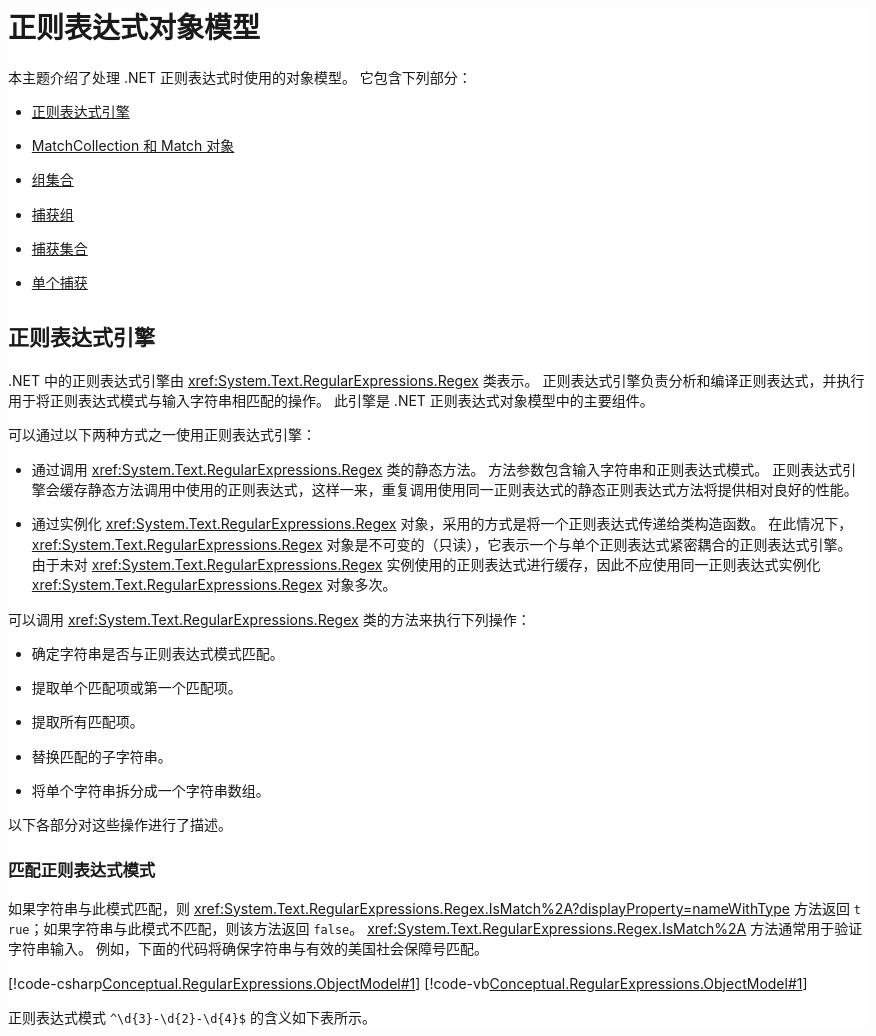 # <a name="the-regular-expression-object-model"></a>正则表达式对象模型
<a name="introduction"></a> 本主题介绍了处理 .NET 正则表达式时使用的对象模型。 它包含下列部分：  
  
-   [正则表达式引擎](#Engine)  
  
-   [MatchCollection 和 Match 对象](#Match_and_MCollection)  
  
-   [组集合](#GroupCollection)  
  
-   [捕获组](#the_captured_group)  
  
-   [捕获集合](#CaptureCollection)  
  
-   [单个捕获](#the_individual_capture)  
  
<a name="Engine"></a>   
## <a name="the-regular-expression-engine"></a>正则表达式引擎  
 .NET 中的正则表达式引擎由 <xref:System.Text.RegularExpressions.Regex> 类表示。 正则表达式引擎负责分析和编译正则表达式，并执行用于将正则表达式模式与输入字符串相匹配的操作。 此引擎是 .NET 正则表达式对象模型中的主要组件。  
  
 可以通过以下两种方式之一使用正则表达式引擎：  
  
-   通过调用 <xref:System.Text.RegularExpressions.Regex> 类的静态方法。 方法参数包含输入字符串和正则表达式模式。 正则表达式引擎会缓存静态方法调用中使用的正则表达式，这样一来，重复调用使用同一正则表达式的静态正则表达式方法将提供相对良好的性能。  
  
-   通过实例化 <xref:System.Text.RegularExpressions.Regex> 对象，采用的方式是将一个正则表达式传递给类构造函数。 在此情况下，<xref:System.Text.RegularExpressions.Regex> 对象是不可变的（只读），它表示一个与单个正则表达式紧密耦合的正则表达式引擎。 由于未对 <xref:System.Text.RegularExpressions.Regex> 实例使用的正则表达式进行缓存，因此不应使用同一正则表达式实例化 <xref:System.Text.RegularExpressions.Regex> 对象多次。  
  
 可以调用 <xref:System.Text.RegularExpressions.Regex> 类的方法来执行下列操作：  
  
-   确定字符串是否与正则表达式模式匹配。  
  
-   提取单个匹配项或第一个匹配项。  
  
-   提取所有匹配项。  
  
-   替换匹配的子字符串。  
  
-   将单个字符串拆分成一个字符串数组。  
  
 以下各部分对这些操作进行了描述。  
  
### <a name="matching-a-regular-expression-pattern"></a>匹配正则表达式模式  
 如果字符串与此模式匹配，则 <xref:System.Text.RegularExpressions.Regex.IsMatch%2A?displayProperty=nameWithType> 方法返回 `true`；如果字符串与此模式不匹配，则该方法返回 `false`。 <xref:System.Text.RegularExpressions.Regex.IsMatch%2A> 方法通常用于验证字符串输入。 例如，下面的代码将确保字符串与有效的美国社会保障号匹配。  
  
 [!code-csharp[Conceptual.RegularExpressions.ObjectModel#1](../../../samples/snippets/csharp/VS_Snippets_CLR/conceptual.regularexpressions.objectmodel/cs/validate1.cs#1)]
 [!code-vb[Conceptual.RegularExpressions.ObjectModel#1](../../../samples/snippets/visualbasic/VS_Snippets_CLR/conceptual.regularexpressions.objectmodel/vb/validate1.vb#1)]  
  
 正则表达式模式 `^\d{3}-\d{2}-\d{4}$` 的含义如下表所示。  
  